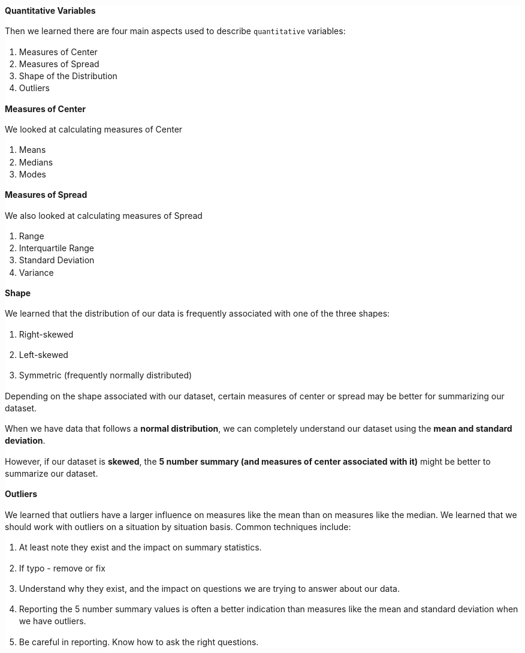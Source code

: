 **Quantitative Variables**

Then we learned there are four main aspects used to describe `quantitative` variables:

1. Measures of Center
2. Measures of Spread
3. Shape of the Distribution
4. Outliers

**Measures of Center**

We looked at calculating measures of Center

1. Means
2. Medians
3. Modes

**Measures of Spread**

We also looked at calculating measures of Spread

1. Range
2. Interquartile Range
3. Standard Deviation
4. Variance

**Shape**

We learned that the distribution of our data is frequently associated with one of the three shapes:

1. Right-skewed

2. Left-skewed

3. Symmetric (frequently normally distributed)

Depending on the shape associated with our dataset, certain measures of center or spread may be better for summarizing our dataset.

When we have data that follows a **normal distribution**, we can completely understand our dataset using the **mean and standard deviation**.

However, if our dataset is **skewed**, the **5 number summary (and measures of center associated with it)** might be better to summarize our dataset.

**Outliers**

We learned that outliers have a larger influence on measures like the mean than on measures like the median. We learned that we should work with outliers on a situation by situation basis. Common techniques include:

1. At least note they exist and the impact on summary statistics.

2. If typo - remove or fix

3. Understand why they exist, and the impact on questions we are trying to answer about our data.

4. Reporting the 5 number summary values is often a better indication than measures like the mean and standard deviation when we have outliers.

5. Be careful in reporting. Know how to ask the right questions.
